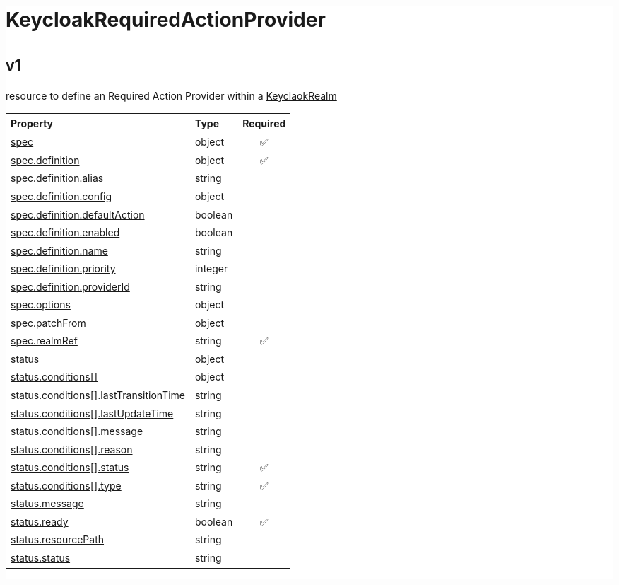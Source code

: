 # KeycloakRequiredActionProvider

## v1

resource to define an Required Action Provider within a [KeyclaokRealm](./keycloakrealm.md)

|Property|Type|Required|
|:-------|:---|:------:|
|[spec](#spec)|object|✅|
|[spec.definition](#specdefinition)|object|✅|
|[spec.definition.alias](#specdefinitionalias)|string||
|[spec.definition.config](#specdefinitionconfig)|object||
|[spec.definition.defaultAction](#specdefinitiondefaultaction)|boolean||
|[spec.definition.enabled](#specdefinitionenabled)|boolean||
|[spec.definition.name](#specdefinitionname)|string||
|[spec.definition.priority](#specdefinitionpriority)|integer||
|[spec.definition.providerId](#specdefinitionproviderid)|string||
|[spec.options](#specoptions)|object||
|[spec.patchFrom](#specpatchfrom)|object||
|[spec.realmRef](#specrealmref)|string|✅|
|[status](#status)|object||
|[status.conditions[]](#statusconditions)|object||
|[status.conditions[].lastTransitionTime](#statusconditionslasttransitiontime)|string||
|[status.conditions[].lastUpdateTime](#statusconditionslastupdatetime)|string||
|[status.conditions[].message](#statusconditionsmessage)|string||
|[status.conditions[].reason](#statusconditionsreason)|string||
|[status.conditions[].status](#statusconditionsstatus)|string|✅|
|[status.conditions[].type](#statusconditionstype)|string|✅|
|[status.message](#statusmessage)|string||
|[status.ready](#statusready)|boolean|✅|
|[status.resourcePath](#statusresourcepath)|string||
|[status.status](#statusstatus)|string||

---